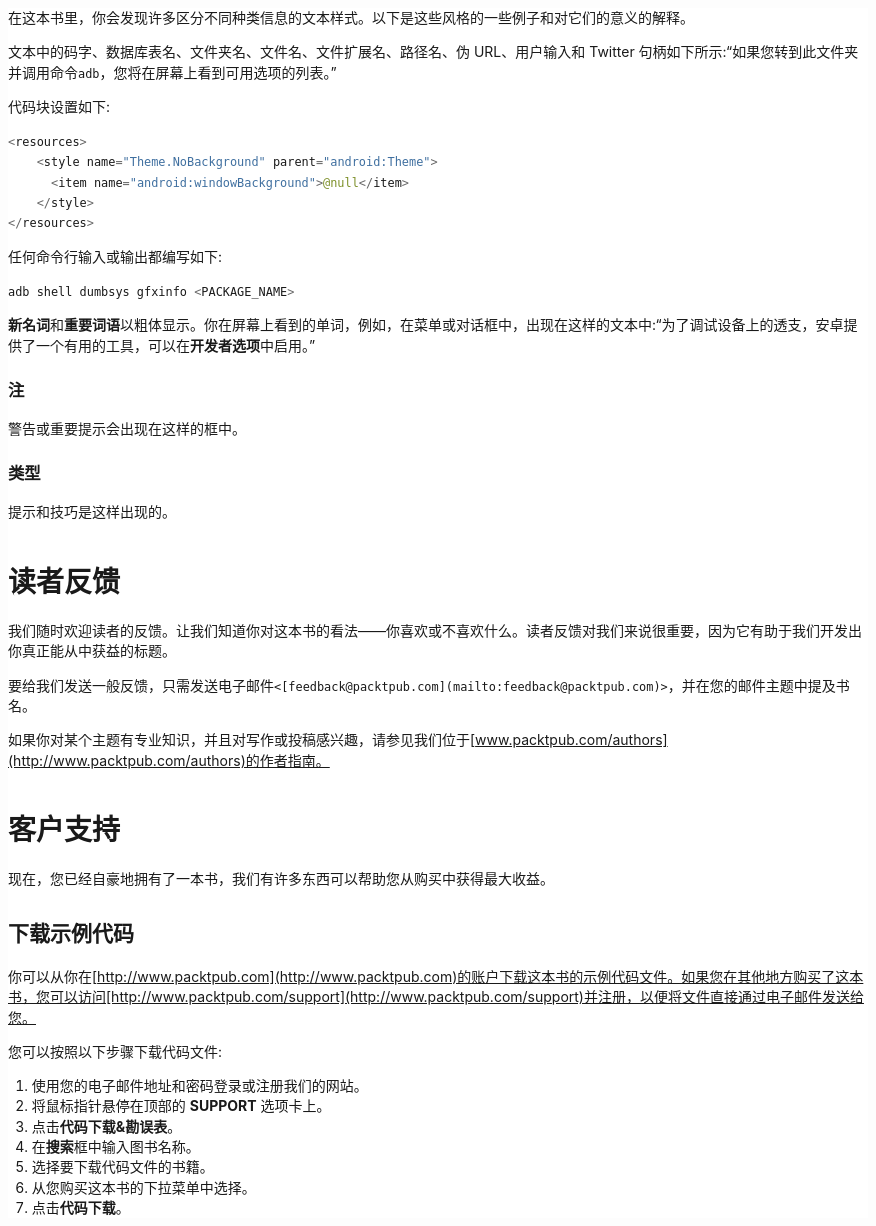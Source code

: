 在这本书里，你会发现许多区分不同种类信息的文本样式。以下是这些风格的一些例子和对它们的意义的解释。

文本中的码字、数据库表名、文件夹名、文件名、文件扩展名、路径名、伪 URL、用户输入和 Twitter 句柄如下所示:“如果您转到此文件夹并调用命令`adb`，您将在屏幕上看到可用选项的列表。”

代码块设置如下:

```java
<resources>
    <style name="Theme.NoBackground" parent="android:Theme">
      <item name="android:windowBackground">@null</item>
    </style>
</resources>
```

任何命令行输入或输出都编写如下:

```java
adb shell dumbsys gfxinfo <PACKAGE_NAME>

```

**新名词**和**重要词语**以粗体显示。你在屏幕上看到的单词，例如，在菜单或对话框中，出现在这样的文本中:“为了调试设备上的透支，安卓提供了一个有用的工具，可以在**开发者选项**中启用。”

### 注

警告或重要提示会出现在这样的框中。

### 类型

提示和技巧是这样出现的。

# 读者反馈

我们随时欢迎读者的反馈。让我们知道你对这本书的看法——你喜欢或不喜欢什么。读者反馈对我们来说很重要，因为它有助于我们开发出你真正能从中获益的标题。

要给我们发送一般反馈，只需发送电子邮件`<[feedback@packtpub.com](mailto:feedback@packtpub.com)>`，并在您的邮件主题中提及书名。

如果你对某个主题有专业知识，并且对写作或投稿感兴趣，请参见我们位于[www.packtpub.com/authors](http://www.packtpub.com/authors)的作者指南。

# 客户支持

现在，您已经自豪地拥有了一本书，我们有许多东西可以帮助您从购买中获得最大收益。

## 下载示例代码

你可以从你在[http://www.packtpub.com](http://www.packtpub.com)的账户下载这本书的示例代码文件。如果您在其他地方购买了这本书，您可以访问[http://www.packtpub.com/support](http://www.packtpub.com/support)并注册，以便将文件直接通过电子邮件发送给您。

您可以按照以下步骤下载代码文件:

1.  使用您的电子邮件地址和密码登录或注册我们的网站。
2.  将鼠标指针悬停在顶部的 **SUPPORT** 选项卡上。
3.  点击**代码下载&勘误表**。
4.  在**搜索**框中输入图书名称。
5.  选择要下载代码文件的书籍。
6.  从您购买这本书的下拉菜单中选择。
7.  点击**代码下载**。
